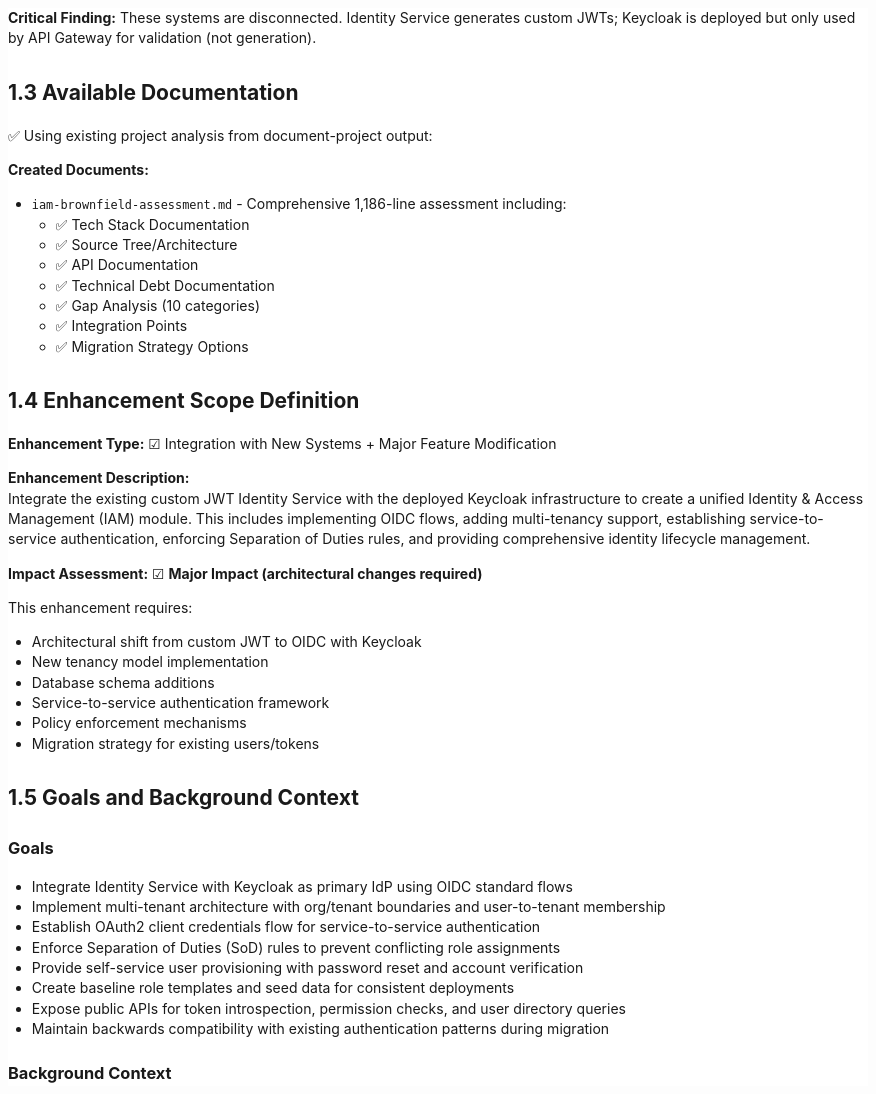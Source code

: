 **Critical Finding:** These systems are disconnected. Identity Service generates custom JWTs; Keycloak is deployed but only used by API Gateway for validation (not generation).

## 1.3 Available Documentation

✅ Using existing project analysis from document-project output:

**Created Documents:**
- `iam-brownfield-assessment.md` - Comprehensive 1,186-line assessment including:
  - ✅ Tech Stack Documentation
  - ✅ Source Tree/Architecture  
  - ✅ API Documentation
  - ✅ Technical Debt Documentation
  - ✅ Gap Analysis (10 categories)
  - ✅ Integration Points
  - ✅ Migration Strategy Options

## 1.4 Enhancement Scope Definition

**Enhancement Type:** ☑ Integration with New Systems + Major Feature Modification

**Enhancement Description:**  
Integrate the existing custom JWT Identity Service with the deployed Keycloak infrastructure to create a unified Identity & Access Management (IAM) module. This includes implementing OIDC flows, adding multi-tenancy support, establishing service-to-service authentication, enforcing Separation of Duties rules, and providing comprehensive identity lifecycle management.

**Impact Assessment:** ☑ **Major Impact (architectural changes required)**

This enhancement requires:
- Architectural shift from custom JWT to OIDC with Keycloak
- New tenancy model implementation
- Database schema additions
- Service-to-service authentication framework
- Policy enforcement mechanisms
- Migration strategy for existing users/tokens

## 1.5 Goals and Background Context

### Goals

- Integrate Identity Service with Keycloak as primary IdP using OIDC standard flows
- Implement multi-tenant architecture with org/tenant boundaries and user-to-tenant membership
- Establish OAuth2 client credentials flow for service-to-service authentication
- Enforce Separation of Duties (SoD) rules to prevent conflicting role assignments
- Provide self-service user provisioning with password reset and account verification
- Create baseline role templates and seed data for consistent deployments
- Expose public APIs for token introspection, permission checks, and user directory queries
- Maintain backwards compatibility with existing authentication patterns during migration

### Background Context
